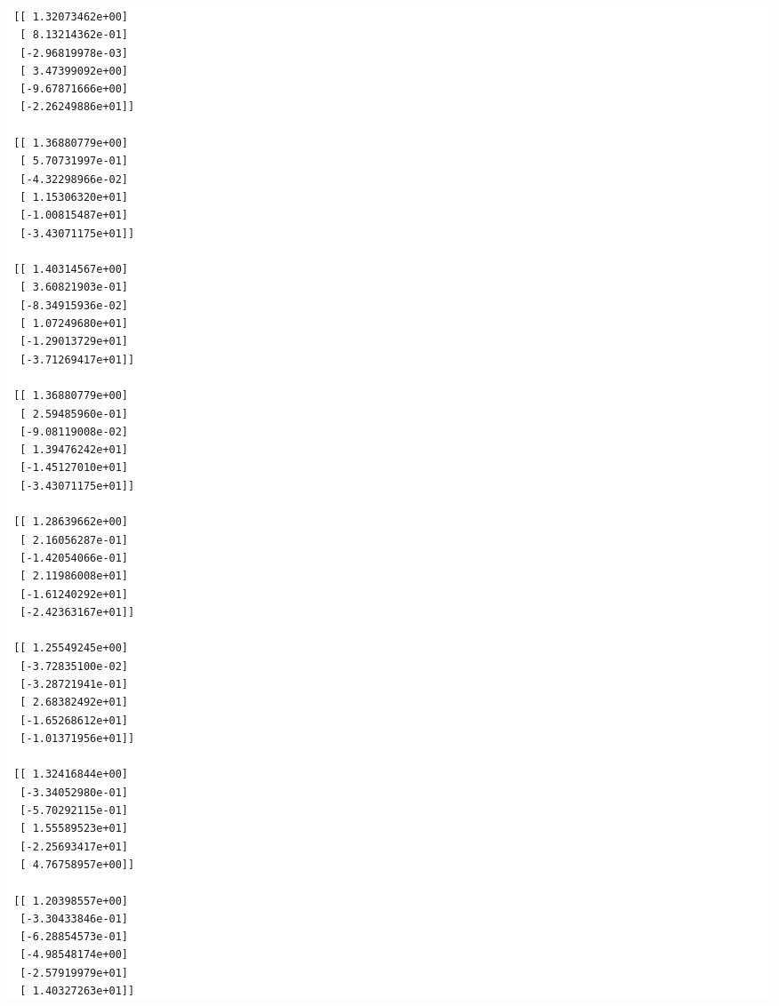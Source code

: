      [[ 1.32073462e+00]
      [ 8.13214362e-01]
      [-2.96819978e-03]
      [ 3.47399092e+00]
      [-9.67871666e+00]
      [-2.26249886e+01]]
    
     [[ 1.36880779e+00]
      [ 5.70731997e-01]
      [-4.32298966e-02]
      [ 1.15306320e+01]
      [-1.00815487e+01]
      [-3.43071175e+01]]
    
     [[ 1.40314567e+00]
      [ 3.60821903e-01]
      [-8.34915936e-02]
      [ 1.07249680e+01]
      [-1.29013729e+01]
      [-3.71269417e+01]]
    
     [[ 1.36880779e+00]
      [ 2.59485960e-01]
      [-9.08119008e-02]
      [ 1.39476242e+01]
      [-1.45127010e+01]
      [-3.43071175e+01]]
    
     [[ 1.28639662e+00]
      [ 2.16056287e-01]
      [-1.42054066e-01]
      [ 2.11986008e+01]
      [-1.61240292e+01]
      [-2.42363167e+01]]
    
     [[ 1.25549245e+00]
      [-3.72835100e-02]
      [-3.28721941e-01]
      [ 2.68382492e+01]
      [-1.65268612e+01]
      [-1.01371956e+01]]
    
     [[ 1.32416844e+00]
      [-3.34052980e-01]
      [-5.70292115e-01]
      [ 1.55589523e+01]
      [-2.25693417e+01]
      [ 4.76758957e+00]]
    
     [[ 1.20398557e+00]
      [-3.30433846e-01]
      [-6.28854573e-01]
      [-4.98548174e+00]
      [-2.57919979e+01]
      [ 1.40327263e+01]]
    